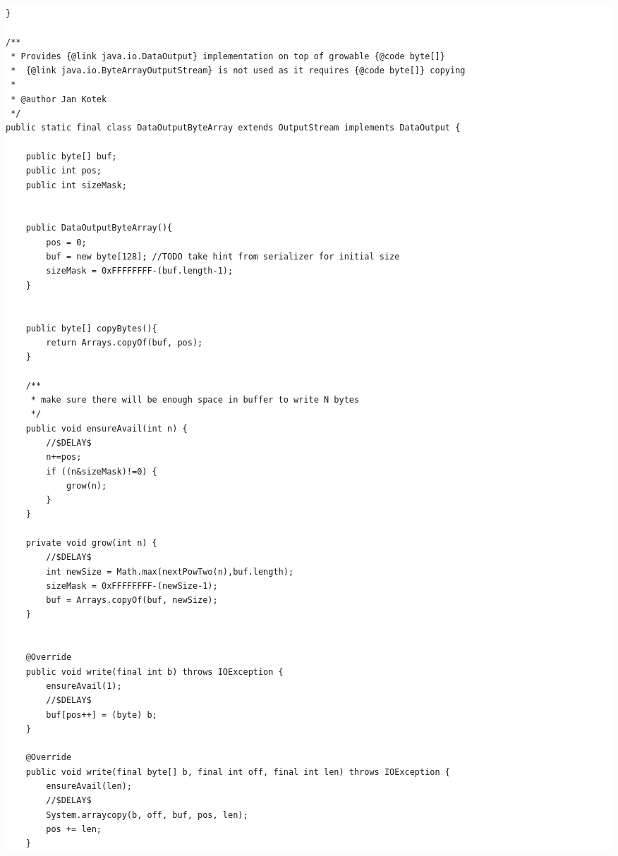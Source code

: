     }

    /**
     * Provides {@link java.io.DataOutput} implementation on top of growable {@code byte[]}
     *  {@link java.io.ByteArrayOutputStream} is not used as it requires {@code byte[]} copying
     *
     * @author Jan Kotek
     */
    public static final class DataOutputByteArray extends OutputStream implements DataOutput {

        public byte[] buf;
        public int pos;
        public int sizeMask;


        public DataOutputByteArray(){
            pos = 0;
            buf = new byte[128]; //TODO take hint from serializer for initial size
            sizeMask = 0xFFFFFFFF-(buf.length-1);
        }


        public byte[] copyBytes(){
            return Arrays.copyOf(buf, pos);
        }

        /**
         * make sure there will be enough space in buffer to write N bytes
         */
        public void ensureAvail(int n) {
            //$DELAY$
            n+=pos;
            if ((n&sizeMask)!=0) {
                grow(n);
            }
        }

        private void grow(int n) {
            //$DELAY$
            int newSize = Math.max(nextPowTwo(n),buf.length);
            sizeMask = 0xFFFFFFFF-(newSize-1);
            buf = Arrays.copyOf(buf, newSize);
        }


        @Override
        public void write(final int b) throws IOException {
            ensureAvail(1);
            //$DELAY$
            buf[pos++] = (byte) b;
        }

        @Override
        public void write(final byte[] b, final int off, final int len) throws IOException {
            ensureAvail(len);
            //$DELAY$
            System.arraycopy(b, off, buf, pos, len);
            pos += len;
        }

